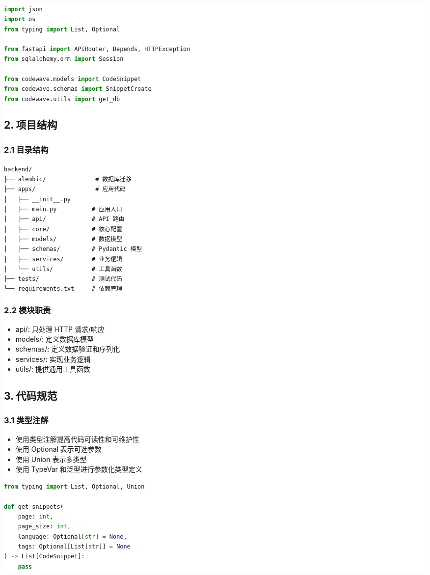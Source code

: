 ```python
import json
import os
from typing import List, Optional

from fastapi import APIRouter, Depends, HTTPException
from sqlalchemy.orm import Session

from codewave.models import CodeSnippet
from codewave.schemas import SnippetCreate
from codewave.utils import get_db
```

## 2. 项目结构

### 2.1 目录结构
```
backend/
├── alembic/              # 数据库迁移
├── apps/                 # 应用代码
│   ├── __init__.py
│   ├── main.py          # 应用入口
│   ├── api/             # API 路由
│   ├── core/            # 核心配置
│   ├── models/          # 数据模型
│   ├── schemas/         # Pydantic 模型
│   ├── services/        # 业务逻辑
│   └── utils/           # 工具函数
├── tests/               # 测试代码
└── requirements.txt     # 依赖管理
```

### 2.2 模块职责
- api/: 只处理 HTTP 请求/响应
- models/: 定义数据库模型
- schemas/: 定义数据验证和序列化
- services/: 实现业务逻辑
- utils/: 提供通用工具函数

## 3. 代码规范

### 3.1 类型注解
- 使用类型注解提高代码可读性和可维护性
- 使用 Optional 表示可选参数
- 使用 Union 表示多类型
- 使用 TypeVar 和泛型进行参数化类型定义

```python
from typing import List, Optional, Union

def get_snippets(
    page: int,
    page_size: int,
    language: Optional[str] = None,
    tags: Optional[List[str]] = None
) -> List[CodeSnippet]:
    pass
```

